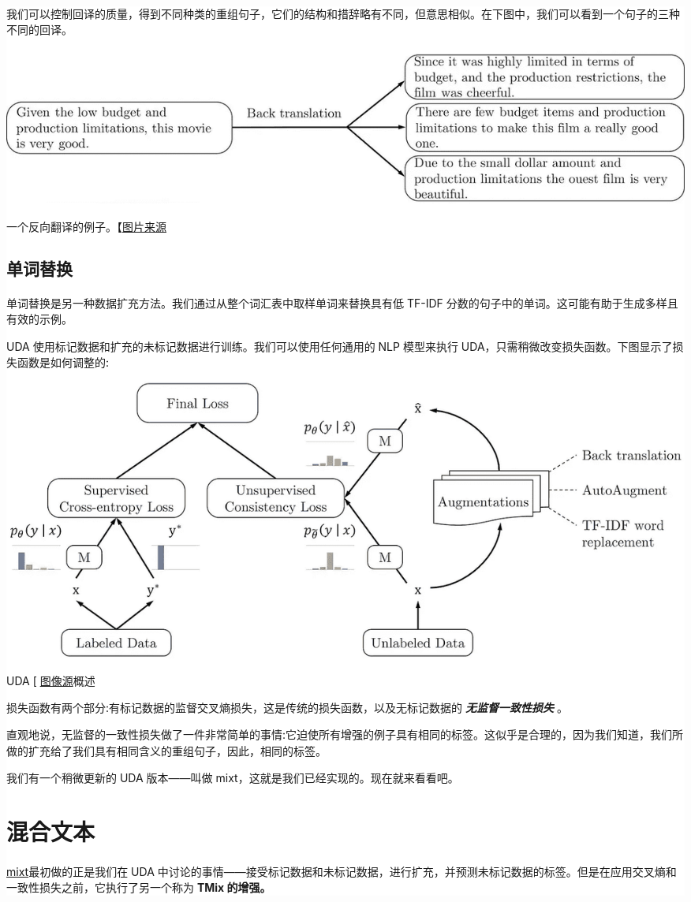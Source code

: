 我们可以控制回译的质量，得到不同种类的重组句子，它们的结构和措辞略有不同，但意思相似。在下图中，我们可以看到一个句子的三种不同的回译。

![](img/74945b435fc9903f232f26b9da8f8e13.png)

一个反向翻译的例子。【[图片来源](https://arxiv.org/abs/1812.00677)

## 单词替换

单词替换是另一种数据扩充方法。我们通过从整个词汇表中取样单词来替换具有低 TF-IDF 分数的句子中的单词。这可能有助于生成多样且有效的示例。

UDA 使用标记数据和扩充的未标记数据进行训练。我们可以使用任何通用的 NLP 模型来执行 UDA，只需稍微改变损失函数。下图显示了损失函数是如何调整的:

![](img/4d0970a4d6cf3f5102da420d371582b2.png)

UDA [ [图像源](https://arxiv.org/abs/1812.00677)概述

损失函数有两个部分:有标记数据的监督交叉熵损失，这是传统的损失函数，以及无标记数据的 ***无监督一致性损失*** 。

直观地说，无监督的一致性损失做了一件非常简单的事情:它迫使所有增强的例子具有相同的标签。这似乎是合理的，因为我们知道，我们所做的扩充给了我们具有相同含义的重组句子，因此，相同的标签。

我们有一个稍微更新的 UDA 版本——叫做 mixt，这就是我们已经实现的。现在就来看看吧。

# 混合文本

[mixt](https://arxiv.org/pdf/2004.12239.pdf)最初做的正是我们在 UDA 中讨论的事情——接受标记数据和未标记数据，进行扩充，并预测未标记数据的标签。但是在应用交叉熵和一致性损失之前，它执行了另一个称为 **TMix 的增强。**
